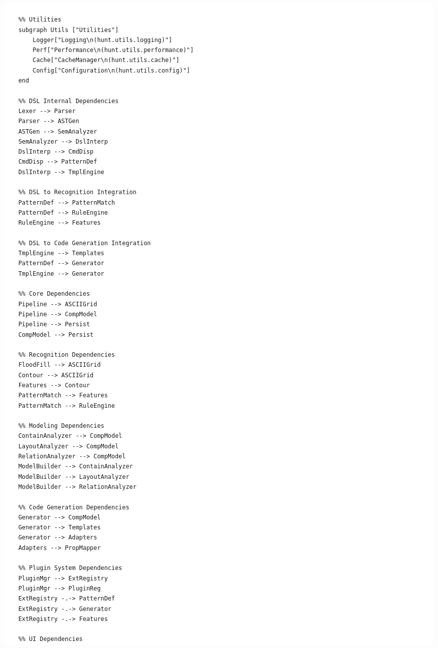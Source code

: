 ```mermaid

    %% Utilities
    subgraph Utils ["Utilities"]
        Logger["Logging\n(hunt.utils.logging)"]
        Perf["Performance\n(hunt.utils.performance)"]
        Cache["CacheManager\n(hunt.utils.cache)"]
        Config["Configuration\n(hunt.utils.config)"]
    end

    %% DSL Internal Dependencies
    Lexer --> Parser
    Parser --> ASTGen
    ASTGen --> SemAnalyzer
    SemAnalyzer --> DslInterp
    DslInterp --> CmdDisp
    CmdDisp --> PatternDef
    DslInterp --> TmplEngine

    %% DSL to Recognition Integration
    PatternDef --> PatternMatch
    PatternDef --> RuleEngine
    RuleEngine --> Features

    %% DSL to Code Generation Integration
    TmplEngine --> Templates
    PatternDef --> Generator
    TmplEngine --> Generator

    %% Core Dependencies
    Pipeline --> ASCIIGrid
    Pipeline --> CompModel
    Pipeline --> Persist
    CompModel --> Persist

    %% Recognition Dependencies
    FloodFill --> ASCIIGrid
    Contour --> ASCIIGrid
    Features --> Contour
    PatternMatch --> Features
    PatternMatch --> RuleEngine

    %% Modeling Dependencies
    ContainAnalyzer --> CompModel
    LayoutAnalyzer --> CompModel
    RelationAnalyzer --> CompModel
    ModelBuilder --> ContainAnalyzer
    ModelBuilder --> LayoutAnalyzer
    ModelBuilder --> RelationAnalyzer

    %% Code Generation Dependencies
    Generator --> CompModel
    Generator --> Templates
    Generator --> Adapters
    Adapters --> PropMapper

    %% Plugin System Dependencies
    PluginMgr --> ExtRegistry
    PluginMgr --> PluginReg
    ExtRegistry -.-> PatternDef
    ExtRegistry -.-> Generator
    ExtRegistry -.-> Features

    %% UI Dependencies
```